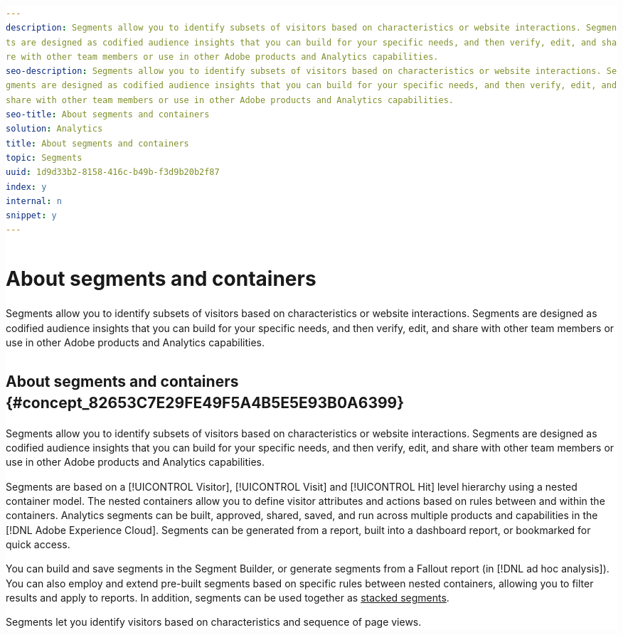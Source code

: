 ```yaml
---
description: Segments allow you to identify subsets of visitors based on characteristics or website interactions. Segments are designed as codified audience insights that you can build for your specific needs, and then verify, edit, and share with other team members or use in other Adobe products and Analytics capabilities.
seo-description: Segments allow you to identify subsets of visitors based on characteristics or website interactions. Segments are designed as codified audience insights that you can build for your specific needs, and then verify, edit, and share with other team members or use in other Adobe products and Analytics capabilities.
seo-title: About segments and containers
solution: Analytics
title: About segments and containers
topic: Segments
uuid: 1d9d33b2-8158-416c-b49b-f3d9b20b2f87
index: y
internal: n
snippet: y
---
```


# About segments and containers

Segments allow you to identify subsets of visitors based on characteristics or website interactions. Segments are designed as codified audience insights that you can build for your specific needs, and then verify, edit, and share with other team members or use in other Adobe products and Analytics capabilities.

## About segments and containers {#concept_82653C7E29FE49F5A4B5E5E93B0A6399}

Segments allow you to identify subsets of visitors based on characteristics or website interactions. Segments are designed as codified audience insights that you can build for your specific needs, and then verify, edit, and share with other team members or use in other Adobe products and Analytics capabilities.



Segments are based on a [!UICONTROL Visitor], [!UICONTROL Visit] and [!UICONTROL Hit] level hierarchy using a nested container model. The nested containers allow you to define visitor attributes and actions based on rules between and within the containers. Analytics segments can be built, approved, shared, saved, and run across multiple products and capabilities in the [!DNL Adobe Experience Cloud]. Segments can be generated from a report, built into a dashboard report, or bookmarked for quick access.

You can build and save segments in the Segment Builder, or generate segments from a Fallout report (in [!DNL ad hoc analysis]). You can also employ and extend pre-built segments based on specific rules between nested containers, allowing you to filter results and apply to reports. In addition, segments can be used together as [stacked segments](../../components/c-segmentation/c-segmentation-workflow/seg-workflow.md#concept_40C299B60B354E10B344702EA3138B34).

Segments let you identify visitors based on characteristics and sequence of page views.
